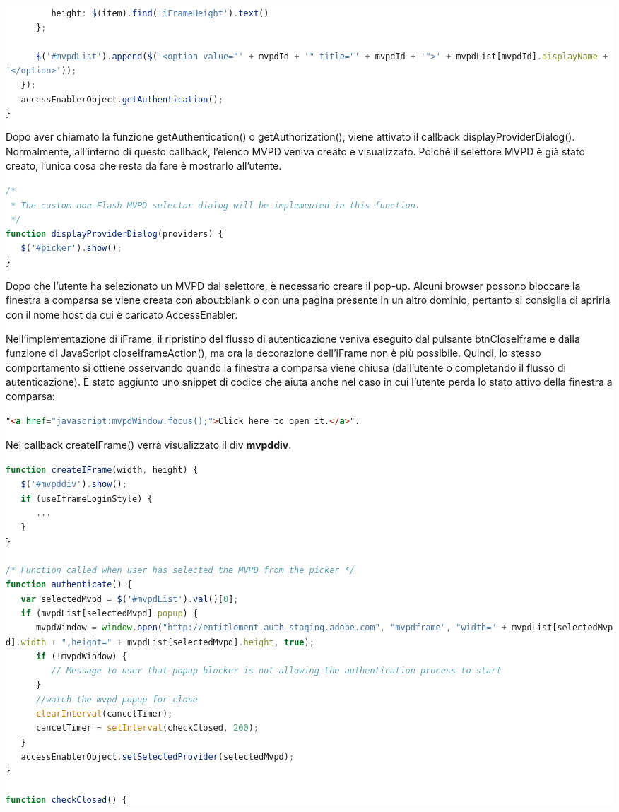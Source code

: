 ```JavaScript
         height: $(item).find('iFrameHeight').text()
      };

      $('#mvpdList').append($('<option value="' + mvpdId + '" title="' + mvpdId + '">' + mvpdList[mvpdId].displayName + '</option>'));
   });
   accessEnablerObject.getAuthentication();
}
```

Dopo aver chiamato la funzione getAuthentication() o getAuthorization(), viene attivato il callback displayProviderDialog(). Normalmente, all’interno di questo callback, l’elenco MVPD veniva creato e visualizzato. Poiché il selettore MVPD è già stato creato, l’unica cosa che resta da fare è mostrarlo all’utente.

```JavaScript
/*
 * The custom non-Flash MVPD selector dialog will be implemented in this function.
 */
function displayProviderDialog(providers) {
   $('#picker').show();
}
```

Dopo che l’utente ha selezionato un MVPD dal selettore, è necessario creare il pop-up. Alcuni browser possono bloccare la finestra a comparsa se viene creata con about:blank o con una pagina presente in un altro dominio, pertanto si consiglia di aprirla con il nome host da cui è caricato AccessEnabler.

Nell’implementazione di iFrame, il ripristino del flusso di autenticazione veniva eseguito dal pulsante btnCloseIframe e dalla funzione di JavaScript closeIframeAction(), ma ora la decorazione dell’iFrame non è più possibile. Quindi, lo stesso comportamento si ottiene osservando quando la finestra a comparsa viene chiusa (dall’utente o completando il flusso di autenticazione). È stato aggiunto uno snippet di codice che aiuta anche nel caso in cui l’utente perda lo stato attivo della finestra a comparsa:

```HTML
"<a href="javascript:mvpdWindow.focus();">Click here to open it.</a>".
```

Nel callback createIFrame() verrà visualizzato il div **mvpddiv**.

```JavaScript
function createIFrame(width, height) {
   $('#mvpddiv').show();
   if (useIframeLoginStyle) {
      ...
   }
}

/* Function called when user has selected the MVPD from the picker */
function authenticate() {
   var selectedMvpd = $('#mvpdList').val()[0];
   if (mvpdList[selectedMvpd].popup) {
      mvpdWindow = window.open("http://entitlement.auth-staging.adobe.com", "mvpdframe", "width=" + mvpdList[selectedMvpd].width + ",height=" + mvpdList[selectedMvpd].height, true);
      if (!mvpdWindow) {
         // Message to user that popup blocker is not allowing the authentication process to start
      }
      //watch the mvpd popup for close
      clearInterval(cancelTimer);
      cancelTimer = setInterval(checkClosed, 200);
   }
   accessEnablerObject.setSelectedProvider(selectedMvpd);
}

function checkClosed() {
```